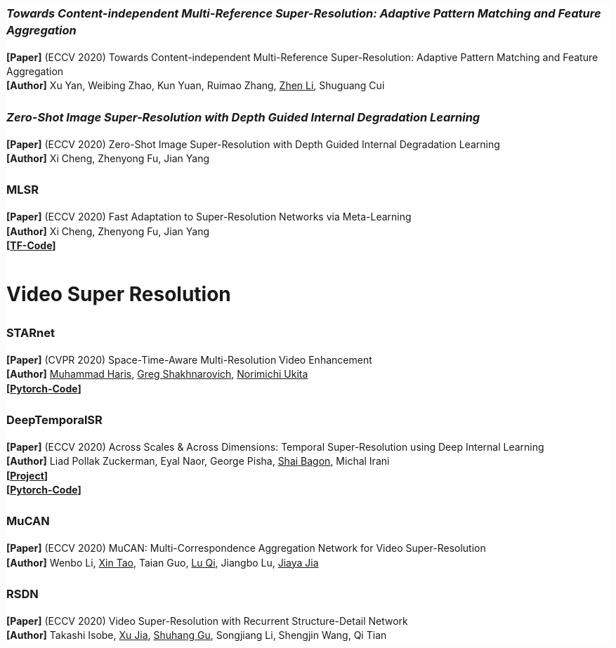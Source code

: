 ### *Towards Content-independent Multi-Reference Super-Resolution: Adaptive Pattern Matching and Feature Aggregation*
**[Paper]**  (ECCV 2020) Towards Content-independent Multi-Reference Super-Resolution: Adaptive Pattern Matching and Feature Aggregation <Br>
**[Author]** Xu Yan, Weibing Zhao, Kun Yuan, Ruimao Zhang, [Zhen Li](https://mypage.cuhk.edu.cn/academics/lizhen/), Shuguang Cui <Br>

 ### *Zero-Shot Image Super-Resolution with Depth Guided Internal Degradation Learning*
**[Paper]** (ECCV 2020) Zero-Shot Image Super-Resolution with Depth Guided Internal Degradation Learning <Br>
**[Author]** Xi Cheng, Zhenyong Fu, Jian Yang <Br>

### MLSR
**[Paper]** (ECCV 2020) Fast Adaptation to Super-Resolution Networks via Meta-Learning <Br>
**[Author]** Xi Cheng, Zhenyong Fu, Jian Yang <Br>
**[[TF-Code](https://github.com/parkseobin/MLSR)]** <Br>
  
	

# Video Super Resolution
### STARnet
**[Paper]**  (CVPR 2020) Space-Time-Aware Multi-Resolution Video Enhancement <Br>
**[Author]** [Muhammad Haris](https://alterzero.github.io/), [Greg Shakhnarovich](https://ttic.uchicago.edu/~gregory/), [Norimichi Ukita](https://www.toyota-ti.ac.jp/Lab/Denshi/iim/ukita/)<Br>
**[[Pytorch-Code](https://github.com/alterzero/STARnet)]** <Br>
	
### DeepTemporalSR
**[Paper]**  (ECCV 2020) Across Scales & Across Dimensions: Temporal Super-Resolution using Deep Internal Learning <Br>
**[Author]** Liad Pollak Zuckerman, Eyal Naor, George Pisha, [Shai Bagon](https://www.weizmann.ac.il/math/bagon/), Michal Irani <Br>
**[[Project](http://www.wisdom.weizmann.ac.il/~vision/DeepTemporalSR/)]** <Br> **[[Pytorch-Code](https://github.com/eyalnaor/DeepTemporalSR)]** <Br>	

### MuCAN
**[Paper]**  (ECCV 2020) MuCAN: Multi-Correspondence Aggregation Network for Video Super-Resolution <Br>
**[Author]** Wenbo Li, [Xin Tao](http://www.xtao.website/), Taian Guo, [Lu Qi](http://luqi.info/), Jiangbo Lu, [Jiaya Jia](http://jiaya.me/) <Br>

### RSDN
**[Paper]**  (ECCV 2020) Video Super-Resolution with Recurrent Structure-Detail Network <Br>
**[Author]** Takashi Isobe, [Xu Jia](https://stephenjia.github.io/), [Shuhang Gu](https://sites.google.com/site/shuhanggu/), Songjiang Li, Shengjin Wang, Qi Tian<Br>



